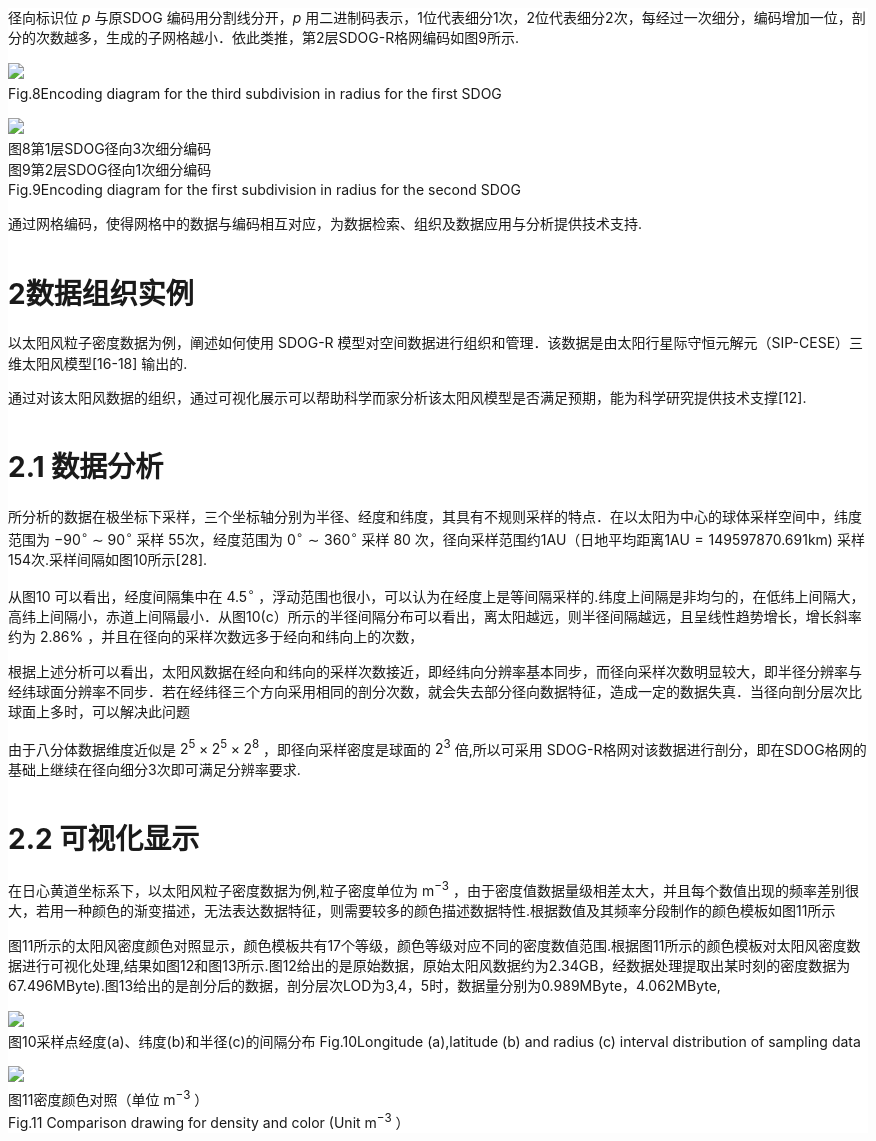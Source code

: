 径向标识位 $p$ 与原SDOG 编码用分割线分开，$p$ 用二进制码表示，1位代表细分1次，2位代表细分2次，每经过一次细分，编码增加一位，剖分的次数越多，生成的子网格越小．依此类推，第2层SDOG-R格网编码如图9所示.

![](images/9d88cacde0451f16cbae66a5c9eddc96b647916f3f202a4c6243138d7a55c677.jpg)  
Fig.8Encoding diagram for the third subdivision in radius for the first SDOG

![](images/627c64b1c7d229b6823156be89d0d8044f5ab24951859dea9743e3df1da2bad2.jpg)  
图8第1层SDOG径向3次细分编码  
图9第2层SDOG径向1次细分编码  
Fig.9Encoding diagram for the first subdivision in radius for the second SDOG

通过网格编码，使得网格中的数据与编码相互对应，为数据检索、组织及数据应用与分析提供技术支持.

# 2数据组织实例

以太阳风粒子密度数据为例，阐述如何使用 SDOG-R 模型对空间数据进行组织和管理．该数据是由太阳行星际守恒元解元（SIP-CESE）三维太阳风模型[16-18] 输出的.

通过对该太阳风数据的组织，通过可视化展示可以帮助科学而家分析该太阳风模型是否满足预期，能为科学研究提供技术支撑[12].

# 2.1 数据分析

所分析的数据在极坐标下采样，三个坐标轴分别为半径、经度和纬度，其具有不规则采样的特点．在以太阳为中心的球体采样空间中，纬度范围为 $- 9 0 ^ { \circ } \ \sim \ 9 0 ^ { \circ }$ 采样 55次，经度范围为 $0 ^ { \circ } \sim 3 6 0 ^ { \circ }$ 采样 80 次，径向采样范围约1AU（日地平均距离$1 \mathrm { A U } = 1 4 9 5 9 7 8 7 0 . 6 9 1 \mathrm { k m } )$ 采样154次.采样间隔如图10所示[28].

从图10 可以看出，经度间隔集中在 $4 . 5 ^ { \circ }$ ，浮动范围也很小，可以认为在经度上是等间隔采样的.纬度上间隔是非均匀的，在低纬上间隔大，高纬上间隔小，赤道上间隔最小．从图10(c）所示的半径间隔分布可以看出，离太阳越远，则半径间隔越远，且呈线性趋势增长，增长斜率约为 $2 . 8 6 \%$ ，并且在径向的采样次数远多于经向和纬向上的次数，

根据上述分析可以看出，太阳风数据在经向和纬向的采样次数接近，即经纬向分辨率基本同步，而径向采样次数明显较大，即半径分辨率与经纬球面分辨率不同步．若在经纬径三个方向采用相同的剖分次数，就会失去部分径向数据特征，造成一定的数据失真．当径向剖分层次比球面上多时，可以解决此问题

由于八分体数据维度近似是 $2 ^ { 5 } \times 2 ^ { 5 } \times 2 ^ { 8 }$ ，即径向采样密度是球面的 $2 ^ { 3 }$ 倍,所以可采用 SDOG-R格网对该数据进行剖分，即在SDOG格网的基础上继续在径向细分3次即可满足分辨率要求.

# 2.2 可视化显示

在日心黄道坐标系下，以太阳风粒子密度数据为例,粒子密度单位为 $\mathrm { m ^ { - 3 } }$ ，由于密度值数据量级相差太大，并且每个数值出现的频率差别很大，若用一种颜色的渐变描述，无法表达数据特征，则需要较多的颜色描述数据特性.根据数值及其频率分段制作的颜色模板如图11所示

图11所示的太阳风密度颜色对照显示，颜色模板共有17个等级，颜色等级对应不同的密度数值范围.根据图11所示的颜色模板对太阳风密度数据进行可视化处理,结果如图12和图13所示.图12给出的是原始数据，原始太阳风数据约为2.34GB，经数据处理提取出某时刻的密度数据为67.496MByte).图13给出的是剖分后的数据，剖分层次LOD为3,4，5时，数据量分别为0.989MByte，4.062MByte,

![](images/b7b33cb2ca45067f10c7abe116c83e8283b6f77822248843cda31c44b9a98e57.jpg)  
图10采样点经度(a)、纬度(b)和半径(c)的间隔分布 Fig.10Longitude (a),latitude (b) and radius (c) interval distribution of sampling data

![](images/2d2c51aa6c3d08b8f2a60ee4579387fc45bcb2798fcf0f1388a6f95fac396955.jpg)  
图11密度颜色对照（单位 $\mathrm { m } ^ { - 3 }$ ）  
Fig.11 Comparison drawing for density and color (Unit $\mathrm { m } ^ { - 3 }$ ）
